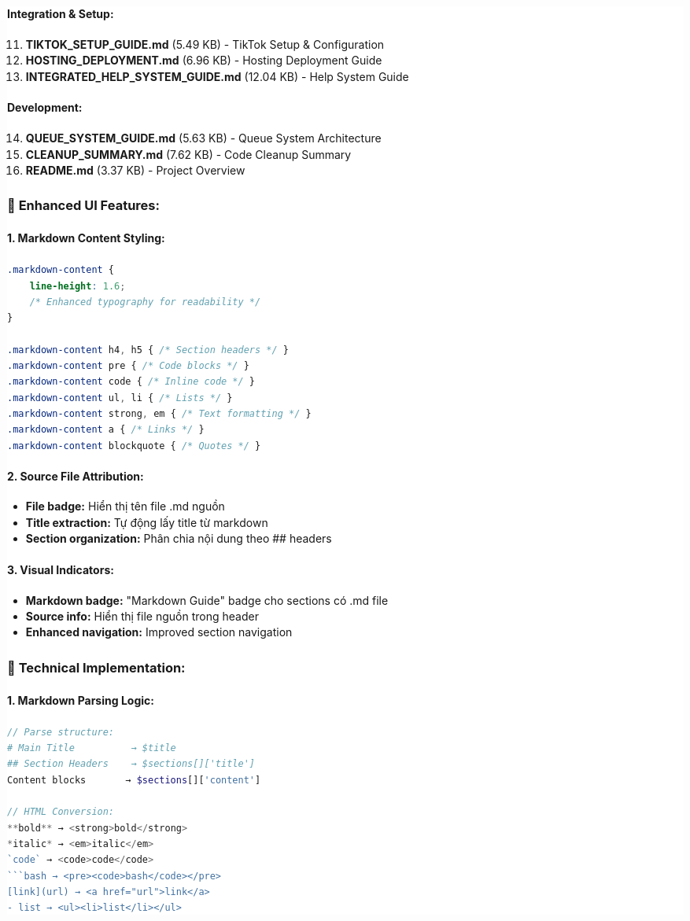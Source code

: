 #### **Integration & Setup:**
11. **TIKTOK_SETUP_GUIDE.md** (5.49 KB) - TikTok Setup & Configuration
12. **HOSTING_DEPLOYMENT.md** (6.96 KB) - Hosting Deployment Guide
13. **INTEGRATED_HELP_SYSTEM_GUIDE.md** (12.04 KB) - Help System Guide

#### **Development:**
14. **QUEUE_SYSTEM_GUIDE.md** (5.63 KB) - Queue System Architecture
15. **CLEANUP_SUMMARY.md** (7.62 KB) - Code Cleanup Summary
16. **README.md** (3.37 KB) - Project Overview

### 🎨 **Enhanced UI Features:**

#### **1. Markdown Content Styling:**
```css
.markdown-content {
    line-height: 1.6;
    /* Enhanced typography for readability */
}

.markdown-content h4, h5 { /* Section headers */ }
.markdown-content pre { /* Code blocks */ }
.markdown-content code { /* Inline code */ }
.markdown-content ul, li { /* Lists */ }
.markdown-content strong, em { /* Text formatting */ }
.markdown-content a { /* Links */ }
.markdown-content blockquote { /* Quotes */ }
```

#### **2. Source File Attribution:**
- **File badge:** Hiển thị tên file .md nguồn
- **Title extraction:** Tự động lấy title từ markdown
- **Section organization:** Phân chia nội dung theo ## headers

#### **3. Visual Indicators:**
- **Markdown badge:** "Markdown Guide" badge cho sections có .md file
- **Source info:** Hiển thị file nguồn trong header
- **Enhanced navigation:** Improved section navigation

### 🔧 **Technical Implementation:**

#### **1. Markdown Parsing Logic:**
```php
// Parse structure:
# Main Title          → $title
## Section Headers    → $sections[]['title']
Content blocks       → $sections[]['content']

// HTML Conversion:
**bold** → <strong>bold</strong>
*italic* → <em>italic</em>
`code` → <code>code</code>
```bash → <pre><code>bash</code></pre>
[link](url) → <a href="url">link</a>
- list → <ul><li>list</li></ul>
```
